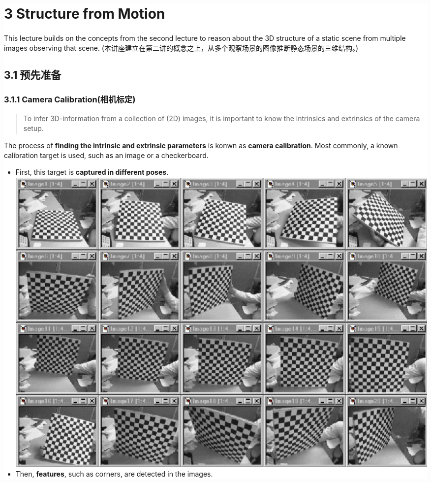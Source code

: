 # 3 Structure from Motion

 This lecture builds on the concepts from the second lecture to reason about the 3D structure of a static scene from multiple images observing that scene.
(本讲座建立在第二讲的概念之上，从多个观察场景的图像推断静态场景的三维结构。)

## 3.1 预先准备

### 3.1.1 Camera Calibration(相机标定)

> To infer 3D-information from a collection of (2D) images, it is important to know the intrinsics and extrinsics of the camera setup.

The process of **finding the intrinsic and extrinsic parameters** is konwn as **camera calibration**. Most commonly, a known calibration target is used, such as an image or a checkerboard.

- First, this target is **captured in different poses**.
![Camera Calibration](./pics/03_pics/03_Camera_Calibration.png)
- Then, **features**, such as corners, are detected in the images.